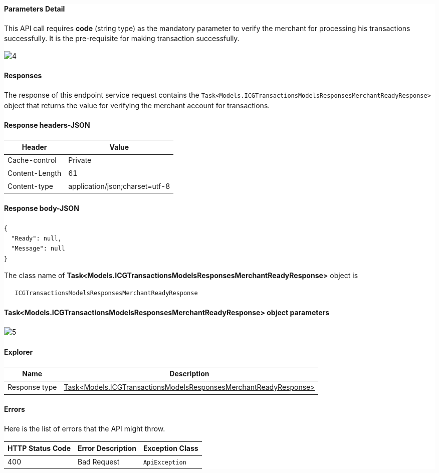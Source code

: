 
#### Parameters Detail    
This API call requires **code** (string type) as the mandatory parameter to verify the merchant for processing his transactions successfully. It is the pre-requisite for making transaction successfully.

![4](https://user-images.githubusercontent.com/110983629/191505904-70e9b921-d52a-4f99-aacd-c7ffbab6657d.png)

#### Responses 
The response of this endpoint service request contains the `Task<Models.ICGTransactionsModelsResponsesMerchantReadyResponse>` object that returns the value for verifying the merchant account for transactions.

#### Response headers-JSON
|Header|Value|
|------|-----|
|Cache-control|Private|
|Content-Length|61|
|Content-type|application/json;charset=utf-8|
 

#### Response body-JSON
```markdown
{
  "Ready": null,
  "Message": null
}
```
The class name of **Task<Models.ICGTransactionsModelsResponsesMerchantReadyResponse>** object is
```markdown
   ICGTransactionsModelsResponsesMerchantReadyResponse
```

#### Task<Models.ICGTransactionsModelsResponsesMerchantReadyResponse> object parameters

![5](https://user-images.githubusercontent.com/110983629/191512079-ba8916bc-f1a2-4a53-a6b6-aae11ad12abe.png)


#### Explorer 

|Name|Description|
|-----|-----------|
|Response type|[Task<Models.ICGTransactionsModelsResponsesMerchantReadyResponse>](https://developers.icheckdev.com/Process/#/net-standard-library/models/structures/icg-transactions-models-responses-merchant-ready-response)
 


#### Errors
  
Here is the list of errors that the API might throw.
  
|HTTP Status Code|Error Description| Exception Class|
|------|-----|----------|
|400|Bad Request|`ApiException`|
 